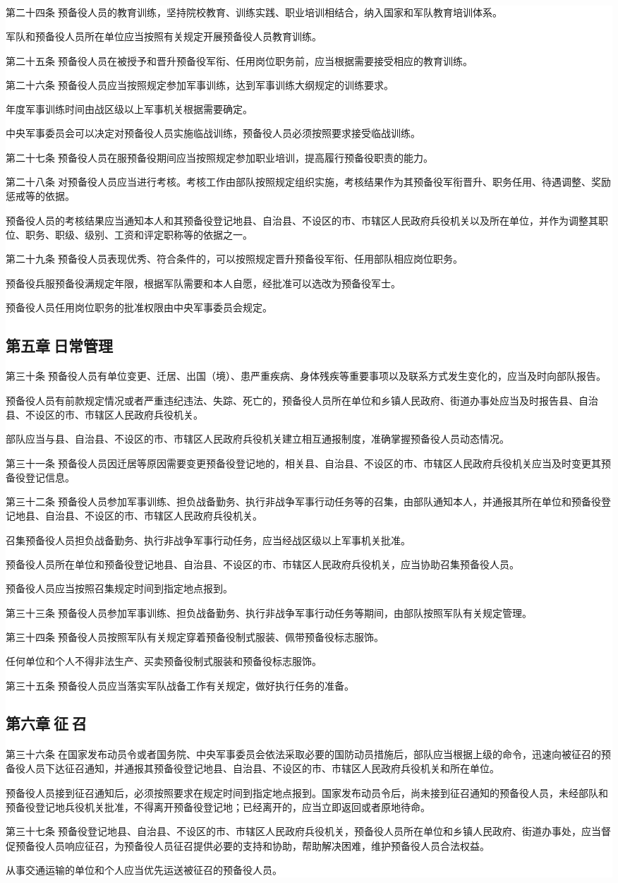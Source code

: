 第二十四条 预备役人员的教育训练，坚持院校教育、训练实践、职业培训相结合，纳入国家和军队教育培训体系。

军队和预备役人员所在单位应当按照有关规定开展预备役人员教育训练。

第二十五条 预备役人员在被授予和晋升预备役军衔、任用岗位职务前，应当根据需要接受相应的教育训练。

第二十六条 预备役人员应当按照规定参加军事训练，达到军事训练大纲规定的训练要求。

年度军事训练时间由战区级以上军事机关根据需要确定。

中央军事委员会可以决定对预备役人员实施临战训练，预备役人员必须按照要求接受临战训练。

第二十七条 预备役人员在服预备役期间应当按照规定参加职业培训，提高履行预备役职责的能力。

第二十八条 对预备役人员应当进行考核。考核工作由部队按照规定组织实施，考核结果作为其预备役军衔晋升、职务任用、待遇调整、奖励惩戒等的依据。

预备役人员的考核结果应当通知本人和其预备役登记地县、自治县、不设区的市、市辖区人民政府兵役机关以及所在单位，并作为调整其职位、职务、职级、级别、工资和评定职称等的依据之一。

第二十九条 预备役人员表现优秀、符合条件的，可以按照规定晋升预备役军衔、任用部队相应岗位职务。

预备役兵服预备役满规定年限，根据军队需要和本人自愿，经批准可以选改为预备役军士。

预备役人员任用岗位职务的批准权限由中央军事委员会规定。

## 第五章 日常管理

第三十条 预备役人员有单位变更、迁居、出国（境）、患严重疾病、身体残疾等重要事项以及联系方式发生变化的，应当及时向部队报告。

预备役人员有前款规定情况或者严重违纪违法、失踪、死亡的，预备役人员所在单位和乡镇人民政府、街道办事处应当及时报告县、自治县、不设区的市、市辖区人民政府兵役机关。

部队应当与县、自治县、不设区的市、市辖区人民政府兵役机关建立相互通报制度，准确掌握预备役人员动态情况。

第三十一条 预备役人员因迁居等原因需要变更预备役登记地的，相关县、自治县、不设区的市、市辖区人民政府兵役机关应当及时变更其预备役登记信息。

第三十二条 预备役人员参加军事训练、担负战备勤务、执行非战争军事行动任务等的召集，由部队通知本人，并通报其所在单位和预备役登记地县、自治县、不设区的市、市辖区人民政府兵役机关。

召集预备役人员担负战备勤务、执行非战争军事行动任务，应当经战区级以上军事机关批准。

预备役人员所在单位和预备役登记地县、自治县、不设区的市、市辖区人民政府兵役机关，应当协助召集预备役人员。

预备役人员应当按照召集规定时间到指定地点报到。

第三十三条 预备役人员参加军事训练、担负战备勤务、执行非战争军事行动任务等期间，由部队按照军队有关规定管理。

第三十四条 预备役人员按照军队有关规定穿着预备役制式服装、佩带预备役标志服饰。

任何单位和个人不得非法生产、买卖预备役制式服装和预备役标志服饰。

第三十五条 预备役人员应当落实军队战备工作有关规定，做好执行任务的准备。

## 第六章 征 召

第三十六条 在国家发布动员令或者国务院、中央军事委员会依法采取必要的国防动员措施后，部队应当根据上级的命令，迅速向被征召的预备役人员下达征召通知，并通报其预备役登记地县、自治县、不设区的市、市辖区人民政府兵役机关和所在单位。

预备役人员接到征召通知后，必须按照要求在规定时间到指定地点报到。国家发布动员令后，尚未接到征召通知的预备役人员，未经部队和预备役登记地兵役机关批准，不得离开预备役登记地；已经离开的，应当立即返回或者原地待命。

第三十七条 预备役登记地县、自治县、不设区的市、市辖区人民政府兵役机关，预备役人员所在单位和乡镇人民政府、街道办事处，应当督促预备役人员响应征召，为预备役人员征召提供必要的支持和协助，帮助解决困难，维护预备役人员合法权益。

从事交通运输的单位和个人应当优先运送被征召的预备役人员。
